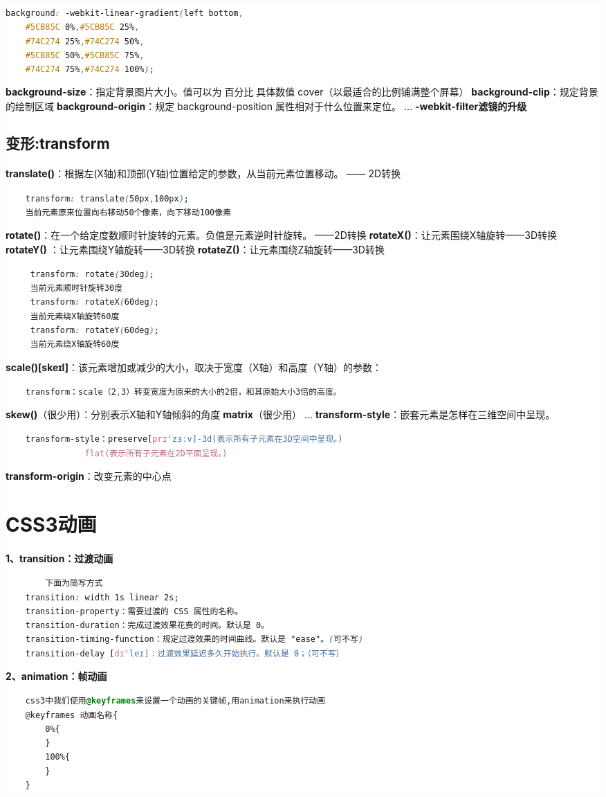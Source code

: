 ```css
background: -webkit-linear-gradient(left bottom,
    #5CB85C 0%,#5CB85C 25%,
    #74C274 25%,#74C274 50%,
    #5CB85C 50%,#5CB85C 75%,
    #74C274 75%,#74C274 100%);
```
**background-size**：指定背景图片大小。值可以为 百分比  具体数值  cover（以最适合的比例铺满整个屏幕）
**background-clip**：规定背景的绘制区域
**background-origin**：规定 background-position 属性相对于什么位置来定位。
   ...
**-webkit-filter滤镜的升级**

## 变形:transform
**translate()**：根据左(X轴)和顶部(Y轴)位置给定的参数，从当前元素位置移动。  —— 2D转换
```css
	transform: translate(50px,100px);
	当前元素原来位置向右移动50个像素，向下移动100像素
```
**rotate()**：在一个给定度数顺时针旋转的元素。负值是元素逆时针旋转。  ——2D转换
**rotateX()**：让元素围绕X轴旋转——3D转换
**rotateY()** ：让元素围绕Y轴旋转——3D转换
**rotateZ()**：让元素围绕Z轴旋转——3D转换
```css
	 transform: rotate(30deg);
	 当前元素顺时针旋转30度
	 transform: rotateX(60deg);
	 当前元素绕X轴旋转60度
	 transform: rotateY(60deg);
	 当前元素绕X轴旋转60度
```
**scale()[skeɪl]**：该元素增加或减少的大小，取决于宽度（X轴）和高度（Y轴）的参数：
```css
    transform：scale（2,3）转变宽度为原来的大小的2倍，和其原始大小3倍的高度。
```
**skew()**（很少用）：分别表示X轴和Y轴倾斜的角度
**matrix**（很少用）
   ...
**transform-style**：嵌套元素是怎样在三维空间中呈现。
```css
    transform-style：preserve[prɪ'zɜːv]-3d(表示所有子元素在3D空间中呈现。)
				flat(表示所有子元素在2D平面呈现。)
```
**transform-origin**：改变元素的中心点

# CSS3动画
**1、transition：过渡动画**
```css
		下面为简写方式
	transition: width 1s linear 2s;
	transition-property：需要过渡的 CSS 属性的名称。
	transition-duration：完成过渡效果花费的时间。默认是 0。
	transition-timing-function：规定过渡效果的时间曲线。默认是 "ease"。(可不写)
	transition-delay [dɪ'leɪ]：过渡效果延迟多久开始执行。默认是 0；（可不写）
```
**2、animation：帧动画**
```css
	css3中我们使用@keyframes来设置一个动画的关键帧,用animation来执行动画
	@keyframes 动画名称{
		0%{
		}
		100%{
		}
	}
```